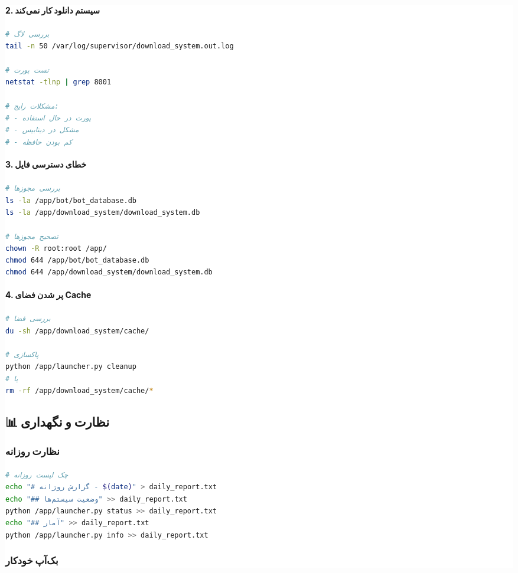 #### 2. سیستم دانلود کار نمی‌کند

```bash
# بررسی لاگ
tail -n 50 /var/log/supervisor/download_system.out.log

# تست پورت
netstat -tlnp | grep 8001

# مشکلات رایج:
# - پورت در حال استفاده
# - مشکل در دیتابیس
# - کم بودن حافظه
```

#### 3. خطای دسترسی فایل

```bash
# بررسی مجوزها
ls -la /app/bot/bot_database.db
ls -la /app/download_system/download_system.db

# تصحیح مجوزها
chown -R root:root /app/
chmod 644 /app/bot/bot_database.db
chmod 644 /app/download_system/download_system.db
```

#### 4. پر شدن فضای Cache

```bash
# بررسی فضا
du -sh /app/download_system/cache/

# پاکسازی
python /app/launcher.py cleanup
# یا
rm -rf /app/download_system/cache/*
```

## 📊 نظارت و نگهداری

### نظارت روزانه

```bash
# چک لیست روزانه
echo "# گزارش روزانه - $(date)" > daily_report.txt
echo "## وضعیت سیستم‌ها" >> daily_report.txt
python /app/launcher.py status >> daily_report.txt
echo "## آمار" >> daily_report.txt
python /app/launcher.py info >> daily_report.txt
```

### بک‌آپ خودکار
